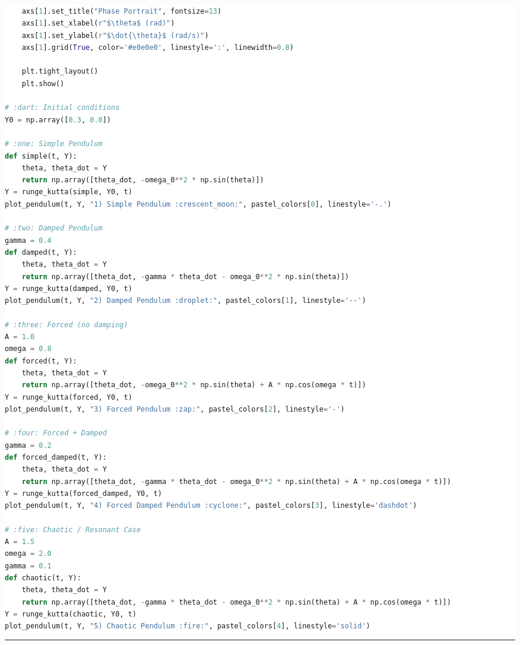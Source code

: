```python
    axs[1].set_title("Phase Portrait", fontsize=13)
    axs[1].set_xlabel(r"$\theta$ (rad)")
    axs[1].set_ylabel(r"$\dot{\theta}$ (rad/s)")
    axs[1].grid(True, color='#e0e0e0', linestyle=':', linewidth=0.8)

    plt.tight_layout()
    plt.show()

# :dart: Initial conditions
Y0 = np.array([0.3, 0.0])

# :one: Simple Pendulum
def simple(t, Y):
    theta, theta_dot = Y
    return np.array([theta_dot, -omega_0**2 * np.sin(theta)])
Y = runge_kutta(simple, Y0, t)
plot_pendulum(t, Y, "1) Simple Pendulum :crescent_moon:", pastel_colors[0], linestyle='-.')

# :two: Damped Pendulum
gamma = 0.4
def damped(t, Y):
    theta, theta_dot = Y
    return np.array([theta_dot, -gamma * theta_dot - omega_0**2 * np.sin(theta)])
Y = runge_kutta(damped, Y0, t)
plot_pendulum(t, Y, "2) Damped Pendulum :droplet:", pastel_colors[1], linestyle='--')

# :three: Forced (no damping)
A = 1.0
omega = 0.8
def forced(t, Y):
    theta, theta_dot = Y
    return np.array([theta_dot, -omega_0**2 * np.sin(theta) + A * np.cos(omega * t)])
Y = runge_kutta(forced, Y0, t)
plot_pendulum(t, Y, "3) Forced Pendulum :zap:", pastel_colors[2], linestyle='-')

# :four: Forced + Damped
gamma = 0.2
def forced_damped(t, Y):
    theta, theta_dot = Y
    return np.array([theta_dot, -gamma * theta_dot - omega_0**2 * np.sin(theta) + A * np.cos(omega * t)])
Y = runge_kutta(forced_damped, Y0, t)
plot_pendulum(t, Y, "4) Forced Damped Pendulum :cyclone:", pastel_colors[3], linestyle='dashdot')

# :five: Chaotic / Resonant Case
A = 1.5
omega = 2.0
gamma = 0.1
def chaotic(t, Y):
    theta, theta_dot = Y
    return np.array([theta_dot, -gamma * theta_dot - omega_0**2 * np.sin(theta) + A * np.cos(omega * t)])
Y = runge_kutta(chaotic, Y0, t)
plot_pendulum(t, Y, "5) Chaotic Pendulum :fire:", pastel_colors[4], linestyle='solid')
```
---
